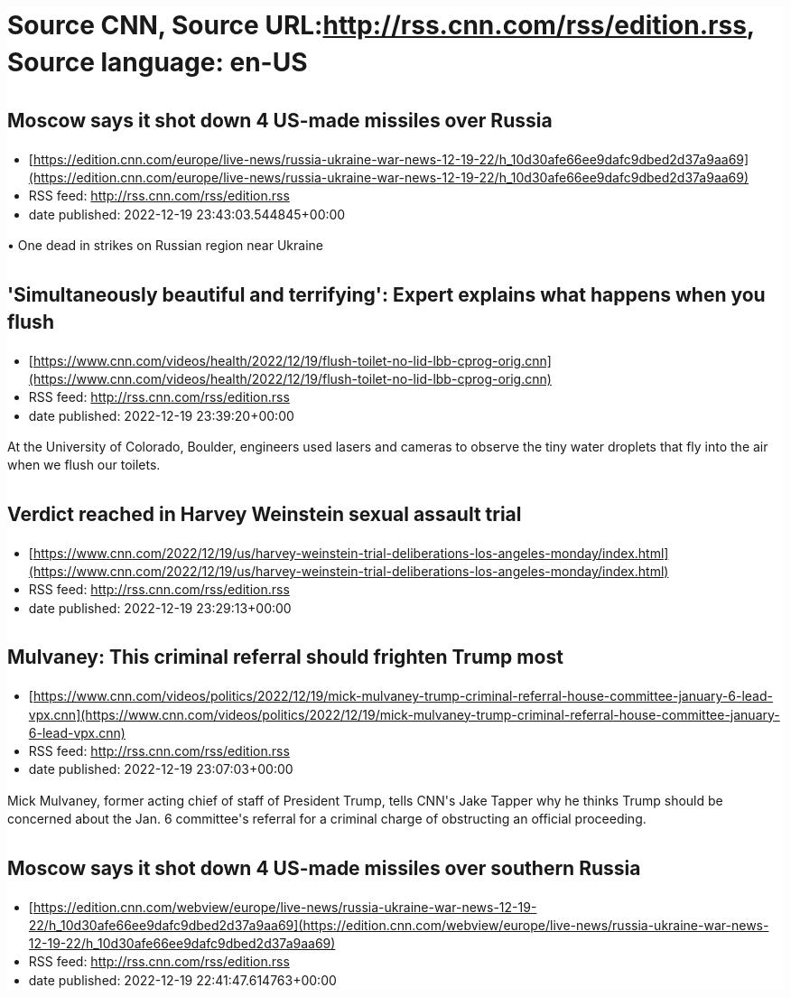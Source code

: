 # Source CNN, Source URL:http://rss.cnn.com/rss/edition.rss, Source language: en-US

## Moscow says it shot down 4 US-made missiles over Russia
 - [https://edition.cnn.com/europe/live-news/russia-ukraine-war-news-12-19-22/h_10d30afe66ee9dafc9dbed2d37a9aa69](https://edition.cnn.com/europe/live-news/russia-ukraine-war-news-12-19-22/h_10d30afe66ee9dafc9dbed2d37a9aa69)
 - RSS feed: http://rss.cnn.com/rss/edition.rss
 - date published: 2022-12-19 23:43:03.544845+00:00

• One dead in strikes on Russian region near Ukraine

## 'Simultaneously beautiful and terrifying': Expert explains what happens when you flush
 - [https://www.cnn.com/videos/health/2022/12/19/flush-toilet-no-lid-lbb-cprog-orig.cnn](https://www.cnn.com/videos/health/2022/12/19/flush-toilet-no-lid-lbb-cprog-orig.cnn)
 - RSS feed: http://rss.cnn.com/rss/edition.rss
 - date published: 2022-12-19 23:39:20+00:00

At the University of Colorado, Boulder, engineers used lasers and cameras to observe the tiny water droplets that fly into the air when we flush our toilets.

## Verdict reached in Harvey Weinstein sexual assault trial
 - [https://www.cnn.com/2022/12/19/us/harvey-weinstein-trial-deliberations-los-angeles-monday/index.html](https://www.cnn.com/2022/12/19/us/harvey-weinstein-trial-deliberations-los-angeles-monday/index.html)
 - RSS feed: http://rss.cnn.com/rss/edition.rss
 - date published: 2022-12-19 23:29:13+00:00



## Mulvaney: This criminal referral should frighten Trump most
 - [https://www.cnn.com/videos/politics/2022/12/19/mick-mulvaney-trump-criminal-referral-house-committee-january-6-lead-vpx.cnn](https://www.cnn.com/videos/politics/2022/12/19/mick-mulvaney-trump-criminal-referral-house-committee-january-6-lead-vpx.cnn)
 - RSS feed: http://rss.cnn.com/rss/edition.rss
 - date published: 2022-12-19 23:07:03+00:00

Mick Mulvaney, former acting chief of staff of President Trump, tells CNN's Jake Tapper why he thinks Trump should be concerned about the Jan. 6 committee's referral for a criminal charge of obstructing an official proceeding.

## Moscow says it shot down 4 US-made missiles over southern Russia
 - [https://edition.cnn.com/webview/europe/live-news/russia-ukraine-war-news-12-19-22/h_10d30afe66ee9dafc9dbed2d37a9aa69](https://edition.cnn.com/webview/europe/live-news/russia-ukraine-war-news-12-19-22/h_10d30afe66ee9dafc9dbed2d37a9aa69)
 - RSS feed: http://rss.cnn.com/rss/edition.rss
 - date published: 2022-12-19 22:41:47.614763+00:00
